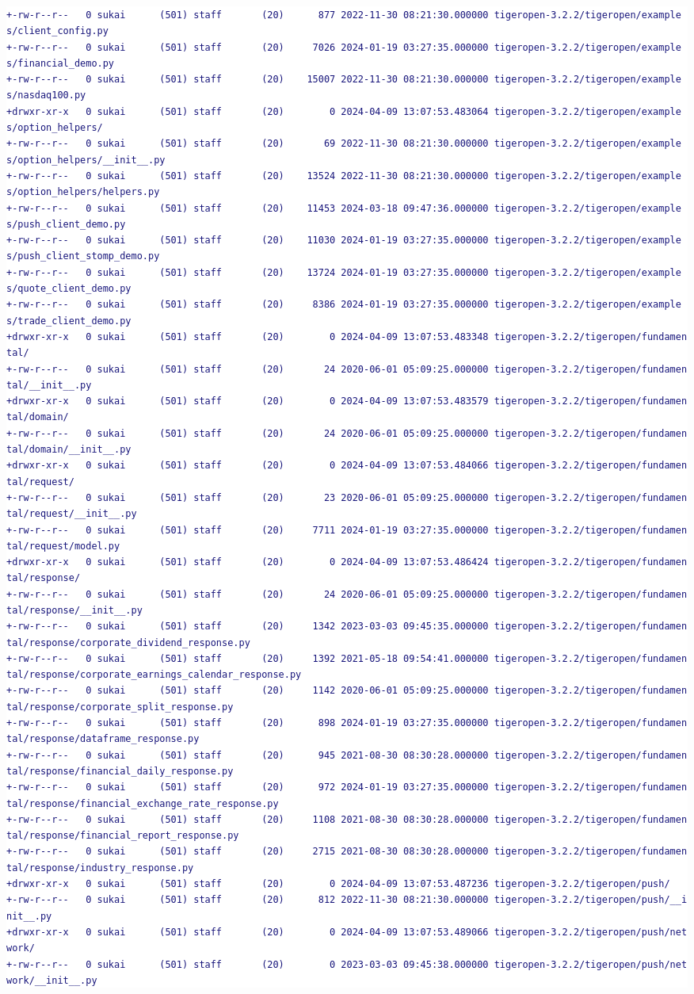 ```diff
+-rw-r--r--   0 sukai      (501) staff       (20)      877 2022-11-30 08:21:30.000000 tigeropen-3.2.2/tigeropen/examples/client_config.py
+-rw-r--r--   0 sukai      (501) staff       (20)     7026 2024-01-19 03:27:35.000000 tigeropen-3.2.2/tigeropen/examples/financial_demo.py
+-rw-r--r--   0 sukai      (501) staff       (20)    15007 2022-11-30 08:21:30.000000 tigeropen-3.2.2/tigeropen/examples/nasdaq100.py
+drwxr-xr-x   0 sukai      (501) staff       (20)        0 2024-04-09 13:07:53.483064 tigeropen-3.2.2/tigeropen/examples/option_helpers/
+-rw-r--r--   0 sukai      (501) staff       (20)       69 2022-11-30 08:21:30.000000 tigeropen-3.2.2/tigeropen/examples/option_helpers/__init__.py
+-rw-r--r--   0 sukai      (501) staff       (20)    13524 2022-11-30 08:21:30.000000 tigeropen-3.2.2/tigeropen/examples/option_helpers/helpers.py
+-rw-r--r--   0 sukai      (501) staff       (20)    11453 2024-03-18 09:47:36.000000 tigeropen-3.2.2/tigeropen/examples/push_client_demo.py
+-rw-r--r--   0 sukai      (501) staff       (20)    11030 2024-01-19 03:27:35.000000 tigeropen-3.2.2/tigeropen/examples/push_client_stomp_demo.py
+-rw-r--r--   0 sukai      (501) staff       (20)    13724 2024-01-19 03:27:35.000000 tigeropen-3.2.2/tigeropen/examples/quote_client_demo.py
+-rw-r--r--   0 sukai      (501) staff       (20)     8386 2024-01-19 03:27:35.000000 tigeropen-3.2.2/tigeropen/examples/trade_client_demo.py
+drwxr-xr-x   0 sukai      (501) staff       (20)        0 2024-04-09 13:07:53.483348 tigeropen-3.2.2/tigeropen/fundamental/
+-rw-r--r--   0 sukai      (501) staff       (20)       24 2020-06-01 05:09:25.000000 tigeropen-3.2.2/tigeropen/fundamental/__init__.py
+drwxr-xr-x   0 sukai      (501) staff       (20)        0 2024-04-09 13:07:53.483579 tigeropen-3.2.2/tigeropen/fundamental/domain/
+-rw-r--r--   0 sukai      (501) staff       (20)       24 2020-06-01 05:09:25.000000 tigeropen-3.2.2/tigeropen/fundamental/domain/__init__.py
+drwxr-xr-x   0 sukai      (501) staff       (20)        0 2024-04-09 13:07:53.484066 tigeropen-3.2.2/tigeropen/fundamental/request/
+-rw-r--r--   0 sukai      (501) staff       (20)       23 2020-06-01 05:09:25.000000 tigeropen-3.2.2/tigeropen/fundamental/request/__init__.py
+-rw-r--r--   0 sukai      (501) staff       (20)     7711 2024-01-19 03:27:35.000000 tigeropen-3.2.2/tigeropen/fundamental/request/model.py
+drwxr-xr-x   0 sukai      (501) staff       (20)        0 2024-04-09 13:07:53.486424 tigeropen-3.2.2/tigeropen/fundamental/response/
+-rw-r--r--   0 sukai      (501) staff       (20)       24 2020-06-01 05:09:25.000000 tigeropen-3.2.2/tigeropen/fundamental/response/__init__.py
+-rw-r--r--   0 sukai      (501) staff       (20)     1342 2023-03-03 09:45:35.000000 tigeropen-3.2.2/tigeropen/fundamental/response/corporate_dividend_response.py
+-rw-r--r--   0 sukai      (501) staff       (20)     1392 2021-05-18 09:54:41.000000 tigeropen-3.2.2/tigeropen/fundamental/response/corporate_earnings_calendar_response.py
+-rw-r--r--   0 sukai      (501) staff       (20)     1142 2020-06-01 05:09:25.000000 tigeropen-3.2.2/tigeropen/fundamental/response/corporate_split_response.py
+-rw-r--r--   0 sukai      (501) staff       (20)      898 2024-01-19 03:27:35.000000 tigeropen-3.2.2/tigeropen/fundamental/response/dataframe_response.py
+-rw-r--r--   0 sukai      (501) staff       (20)      945 2021-08-30 08:30:28.000000 tigeropen-3.2.2/tigeropen/fundamental/response/financial_daily_response.py
+-rw-r--r--   0 sukai      (501) staff       (20)      972 2024-01-19 03:27:35.000000 tigeropen-3.2.2/tigeropen/fundamental/response/financial_exchange_rate_response.py
+-rw-r--r--   0 sukai      (501) staff       (20)     1108 2021-08-30 08:30:28.000000 tigeropen-3.2.2/tigeropen/fundamental/response/financial_report_response.py
+-rw-r--r--   0 sukai      (501) staff       (20)     2715 2021-08-30 08:30:28.000000 tigeropen-3.2.2/tigeropen/fundamental/response/industry_response.py
+drwxr-xr-x   0 sukai      (501) staff       (20)        0 2024-04-09 13:07:53.487236 tigeropen-3.2.2/tigeropen/push/
+-rw-r--r--   0 sukai      (501) staff       (20)      812 2022-11-30 08:21:30.000000 tigeropen-3.2.2/tigeropen/push/__init__.py
+drwxr-xr-x   0 sukai      (501) staff       (20)        0 2024-04-09 13:07:53.489066 tigeropen-3.2.2/tigeropen/push/network/
+-rw-r--r--   0 sukai      (501) staff       (20)        0 2023-03-03 09:45:38.000000 tigeropen-3.2.2/tigeropen/push/network/__init__.py
```